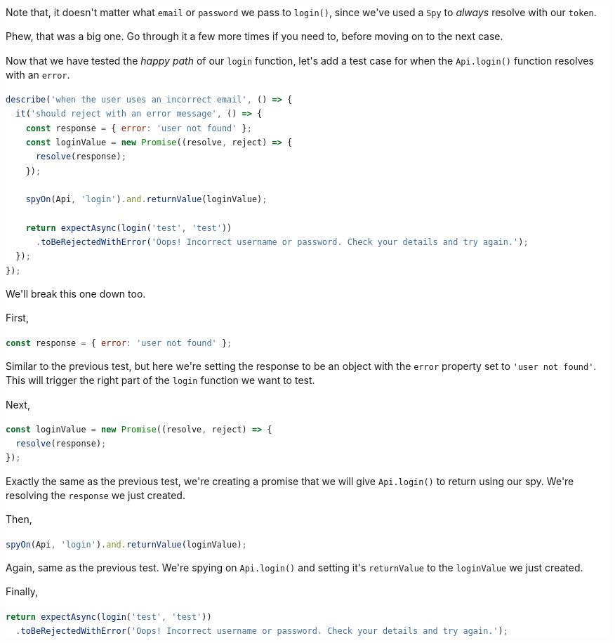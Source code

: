 Note that, it doesn't matter what `email` or `password` we pass to `login()`, since we've used a `Spy` to _always_ resolve with our `token`.

Phew, that was a big one. Go through it a few more times if you need to, before moving on to the next case.

Now that we have tested the _happy path_ of our `login` function, let's add a test case for when the `Api.login()` function resolves with an `error`.

```js
describe('when the user uses an incorrect email', () => {
  it('should reject with an error message', () => {
    const response = { error: 'user not found' };
    const loginValue = new Promise((resolve, reject) => {
      resolve(response);
    });

    spyOn(Api, 'login').and.returnValue(loginValue);

    return expectAsync(login('test', 'test'))
      .toBeRejectedWithError('Oops! Incorrect username or password. Check your details and try again.');
  });
});
```

We'll break this one down too.

First,

```js
const response = { error: 'user not found' };
```

Similar to the previous test, but here we're setting the response to be an object with the `error` property set to `'user not found'`. This will trigger the right part of the `login` function we want to test.

Next,

```js
const loginValue = new Promise((resolve, reject) => {
  resolve(response);
});
```

Exactly the same as the previous test, we're creating a promise that we will give `Api.login()` to return using our spy. We're resolving the `response` we just created.

Then,
```js
spyOn(Api, 'login').and.returnValue(loginValue);
```

Again, same as the previous test. We're spying on `Api.login()` and setting it's `returnValue` to the `loginValue` we just created.

Finally,
```js
return expectAsync(login('test', 'test'))
  .toBeRejectedWithError('Oops! Incorrect username or password. Check your details and try again.');
```
